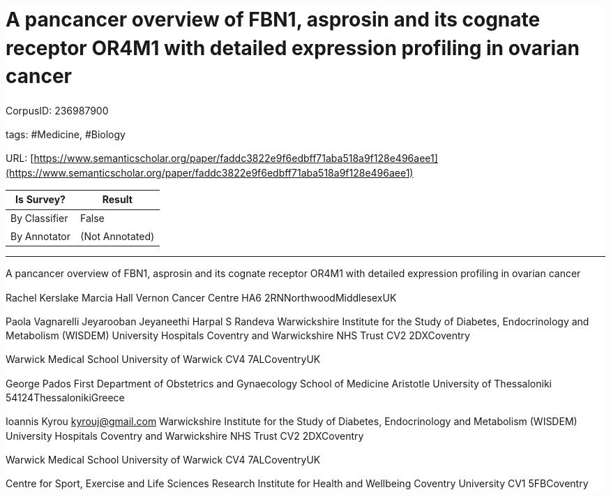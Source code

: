# A pancancer overview of FBN1, asprosin and its cognate receptor OR4M1 with detailed expression profiling in ovarian cancer

CorpusID: 236987900
 
tags: #Medicine, #Biology

URL: [https://www.semanticscholar.org/paper/faddc3822e9f6edbff71aba518a9f128e496aee1](https://www.semanticscholar.org/paper/faddc3822e9f6edbff71aba518a9f128e496aee1)
 
| Is Survey?        | Result          |
| ----------------- | --------------- |
| By Classifier     | False |
| By Annotator      | (Not Annotated) |

---

A pancancer overview of FBN1, asprosin and its cognate receptor OR4M1 with detailed expression profiling in ovarian cancer


Rachel Kerslake 
Marcia Hall 
Vernon Cancer Centre
HA6 2RNNorthwoodMiddlesexUK

Paola Vagnarelli 
Jeyarooban Jeyaneethi 
Harpal S Randeva 
Warwickshire Institute for the Study of Diabetes, Endocrinology and Metabolism (WISDEM)
University Hospitals Coventry and Warwickshire NHS Trust
CV2 2DXCoventry

Warwick Medical School
University of Warwick
CV4 7ALCoventryUK

George Pados 
First Department of Obstetrics and Gynaecology
School of Medicine
Aristotle University of Thessaloniki
54124ThessalonikiGreece

Ioannis Kyrou kyrouj@gmail.com 
Warwickshire Institute for the Study of Diabetes, Endocrinology and Metabolism (WISDEM)
University Hospitals Coventry and Warwickshire NHS Trust
CV2 2DXCoventry

Warwick Medical School
University of Warwick
CV4 7ALCoventryUK

Centre for Sport, Exercise and Life Sciences
Research Institute for Health and Wellbeing
Coventry University
CV1 5FBCoventry
